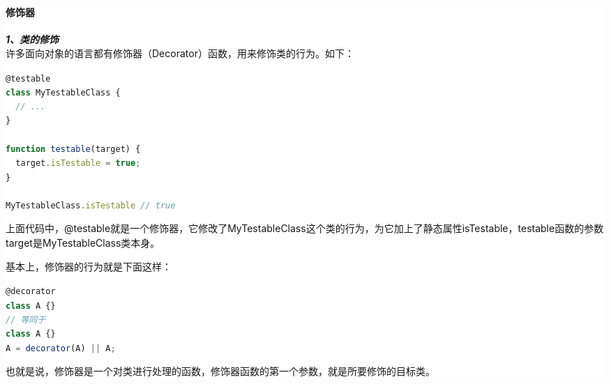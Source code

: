 

#### **修饰器**
***1、类的修饰***<br/>
许多面向对象的语言都有修饰器（Decorator）函数，用来修饰类的行为。如下：
```js
@testable
class MyTestableClass {
  // ...
}

function testable(target) {
  target.isTestable = true;
}

MyTestableClass.isTestable // true
```
上面代码中，@testable就是一个修饰器，它修改了MyTestableClass这个类的行为，为它加上了静态属性isTestable，testable函数的参数target是MyTestableClass类本身。

基本上，修饰器的行为就是下面这样：
```js
@decorator
class A {}
// 等同于
class A {}
A = decorator(A) || A;
```
也就是说，修饰器是一个对类进行处理的函数，修饰器函数的第一个参数，就是所要修饰的目标类。



[babelChineseDocsUrl]: https://www.babeljs.cn/docs/plugins
[exports&exportDiffUrl]: https://github.com/aooy/blog/issues/5
[requestAnimationFrame-ruanyifeng-Url]: https://javascript.ruanyifeng.com/htmlapi/requestanimationframe.html
[requestAnimationFrame-taobao-FED-Url]: http://taobaofed.org/blog/2017/03/02/thinking-in-request-animation-frame/
[requestAnimationFrame-zhangxinxu-Url]: https://www.zhangxinxu.com/wordpress/2013/09/css3-animation-requestanimationframe-tween-%E5%8A%A8%E7%94%BB%E7%AE%97%E6%B3%95/
[YouDoNotKonwSetTimeoutUrl]: https://www.jeffjade.com/2016/01/10/2016-01-10-javacript-setTimeout/
[w3cOfficalSetTimeoutUrl]: https://www.w3.org/TR/html5/webappapis.html#timers
[setTimeoutAndSetIntervalUrl]: https://github.com/aooy/blog/issues/5
[dynamicImportUrl]: https://www.w3ctech.com/topic/1977
[nativeECAMScriptModulesUrl]: https://www.w3ctech.com/topic/1977
[import&exportUrl]: https://imweb.io/topic/582293894067ce9726778be9